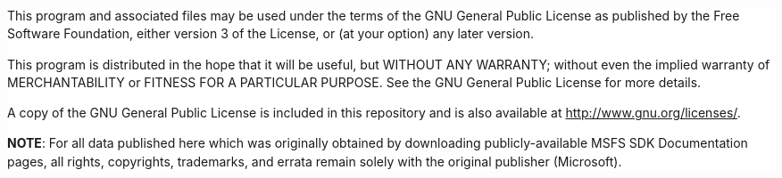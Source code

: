 This program and associated files may be used under the terms of the GNU
General Public License as published by the Free Software Foundation,
either version 3 of the License, or (at your option) any later version.

This program is distributed in the hope that it will be useful,
but WITHOUT ANY WARRANTY; without even the implied warranty of
MERCHANTABILITY or FITNESS FOR A PARTICULAR PURPOSE.  See the
GNU General Public License for more details.

A copy of the GNU General Public License is included in this repository
and is also available at <http://www.gnu.org/licenses/>.

**NOTE**: For all data published here which was originally
obtained by downloading publicly-available MSFS SDK Documentation pages,
all rights, copyrights, trademarks, and errata remain solely with the original
publisher (Microsoft).
